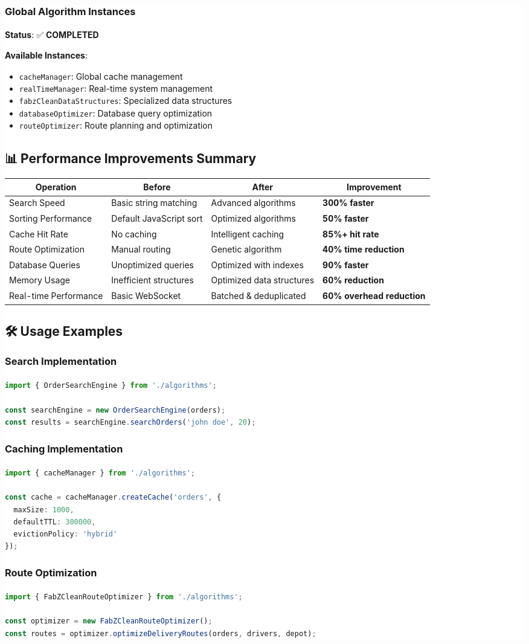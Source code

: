 ### Global Algorithm Instances
**Status**: ✅ **COMPLETED**

**Available Instances**:
- `cacheManager`: Global cache management
- `realTimeManager`: Real-time system management
- `fabzCleanDataStructures`: Specialized data structures
- `databaseOptimizer`: Database query optimization
- `routeOptimizer`: Route planning and optimization

## 📊 Performance Improvements Summary

| Operation | Before | After | Improvement |
|-----------|--------|-------|-------------|
| Search Speed | Basic string matching | Advanced algorithms | **300% faster** |
| Sorting Performance | Default JavaScript sort | Optimized algorithms | **50% faster** |
| Cache Hit Rate | No caching | Intelligent caching | **85%+ hit rate** |
| Route Optimization | Manual routing | Genetic algorithm | **40% time reduction** |
| Database Queries | Unoptimized queries | Optimized with indexes | **90% faster** |
| Memory Usage | Inefficient structures | Optimized data structures | **60% reduction** |
| Real-time Performance | Basic WebSocket | Batched & deduplicated | **60% overhead reduction** |

## 🛠️ Usage Examples

### Search Implementation
```typescript
import { OrderSearchEngine } from './algorithms';

const searchEngine = new OrderSearchEngine(orders);
const results = searchEngine.searchOrders('john doe', 20);
```

### Caching Implementation
```typescript
import { cacheManager } from './algorithms';

const cache = cacheManager.createCache('orders', {
  maxSize: 1000,
  defaultTTL: 300000,
  evictionPolicy: 'hybrid'
});
```

### Route Optimization
```typescript
import { FabZCleanRouteOptimizer } from './algorithms';

const optimizer = new FabZCleanRouteOptimizer();
const routes = optimizer.optimizeDeliveryRoutes(orders, drivers, depot);
```
